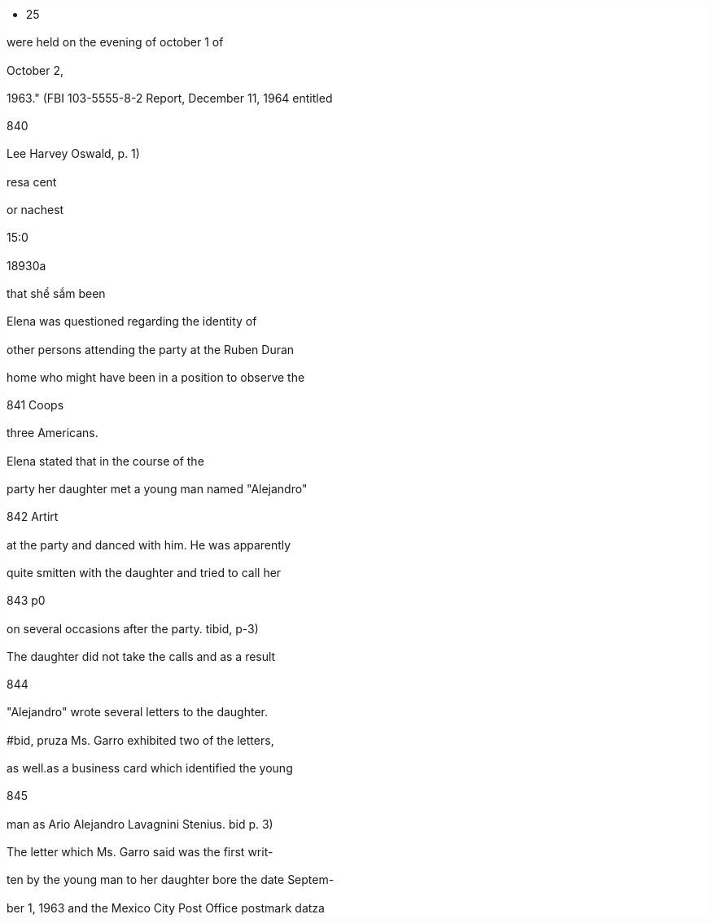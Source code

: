 - 25

were held on the evening of october 1 of

October 2,

1963." (FBI 103-5555-8-2 Report, December 11, 1964 entitled

840

Lee Harvey Oswald, p. 1)

resa cent

or nachest

15:0

18930a

that shể sắm been

Elena was questioned regarding the identity of

other persons attending the party at the Ruben Duran

home who might have been in a position to observe the

841 Coops

three Americans.

Elena stated that in the course of the

party her daughter met a young man named "Alejandro"

842 Artirt

at the party and danced with him. He was apparently

quite smitten with the daughter and tried to call her

843 p0

on several occasions after the party. tibid, p-3)

The daughter did not take the calls and as a result

844

"Alejandro" wrote several letters to the daughter.

#bid, pruza Ms. Garro exhibited two of the letters,

as well.as a business card which identified the young

845

man as Ario Alejandro Lavagnini Stenius. bid p. 3)

The letter which Ms. Garro said was the first writ-

ten by the young man to her daughter bore the date Septem-

ber 1, 1963 and the Mexico City Post Office postmark datza
